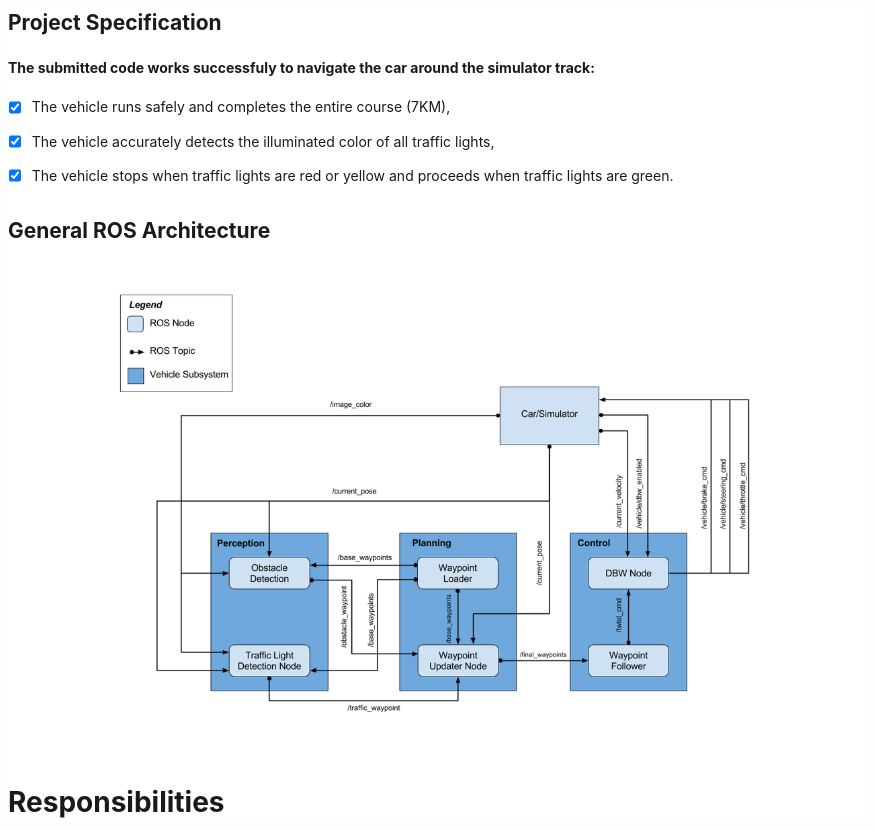 



## Project Specification
#### The submitted code works successfuly to navigate the car around the simulator track:
- [x] The vehicle runs safely and completes the entire course (7KM),

- [x] The vehicle accurately detects the illuminated color of all traffic lights,

- [x] The vehicle stops when traffic lights are red or yellow and proceeds when traffic lights are green.

## General ROS Architecture
<p align="center">
   <img src="imgs/ros-graph.png" width="80%" height="80%">
</p>


# Responsibilities 
